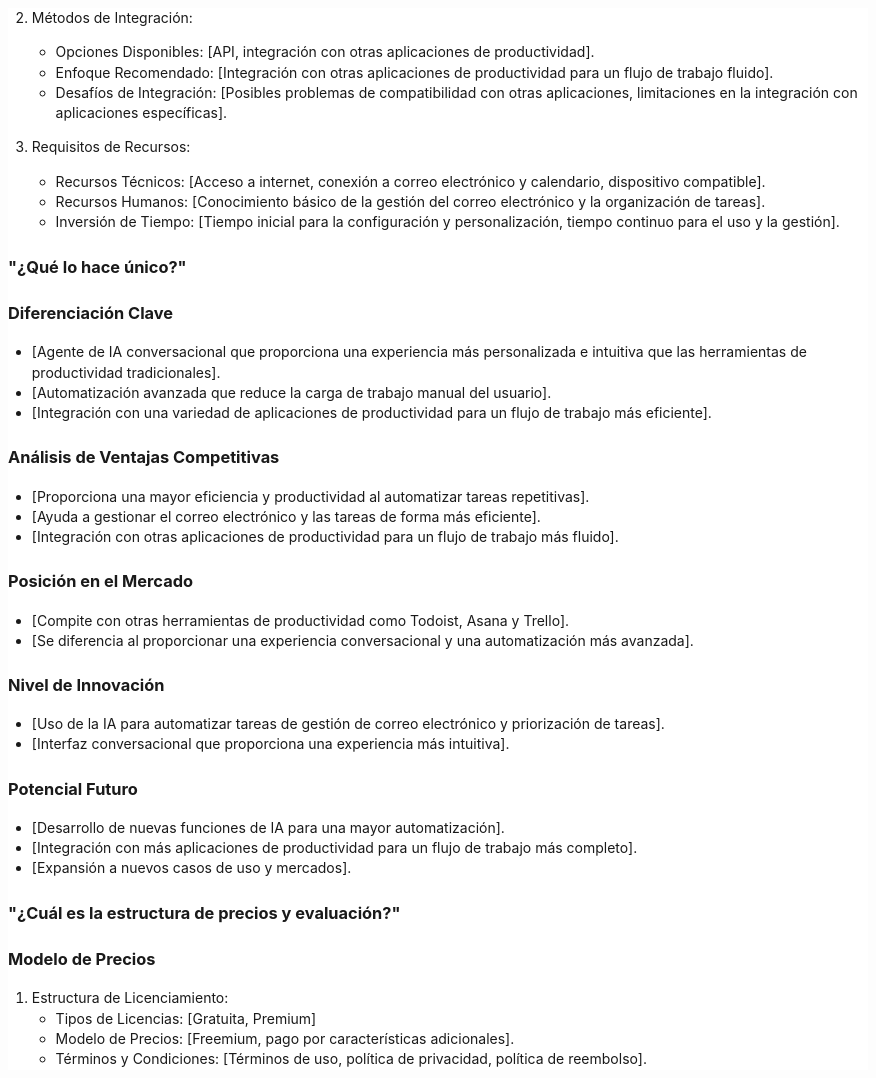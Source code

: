 2. Métodos de Integración:
   - Opciones Disponibles: [API, integración con otras aplicaciones de productividad].
   - Enfoque Recomendado: [Integración con otras aplicaciones de productividad para un flujo de trabajo fluido].
   - Desafíos de Integración: [Posibles problemas de compatibilidad con otras aplicaciones, limitaciones en la integración con aplicaciones específicas].

3. Requisitos de Recursos:
   - Recursos Técnicos: [Acceso a internet, conexión a correo electrónico y calendario, dispositivo compatible].
   - Recursos Humanos: [Conocimiento básico de la gestión del correo electrónico y la organización de tareas].
   - Inversión de Tiempo: [Tiempo inicial para la configuración y personalización, tiempo continuo para el uso y la gestión].

### "¿Qué lo hace único?"

### Diferenciación Clave
- [Agente de IA conversacional que proporciona una experiencia más personalizada e intuitiva que las herramientas de productividad tradicionales].
- [Automatización avanzada que reduce la carga de trabajo manual del usuario].
- [Integración con una variedad de aplicaciones de productividad para un flujo de trabajo más eficiente].

### Análisis de Ventajas Competitivas
- [Proporciona una mayor eficiencia y productividad al automatizar tareas repetitivas].
- [Ayuda a gestionar el correo electrónico y las tareas de forma más eficiente].
- [Integración con otras aplicaciones de productividad para un flujo de trabajo más fluido].

### Posición en el Mercado
- [Compite con otras herramientas de productividad como Todoist, Asana y Trello].
- [Se diferencia al proporcionar una experiencia conversacional y una automatización más avanzada].

### Nivel de Innovación
- [Uso de la IA para automatizar tareas de gestión de correo electrónico y priorización de tareas].
- [Interfaz conversacional que proporciona una experiencia más intuitiva].

### Potencial Futuro
- [Desarrollo de nuevas funciones de IA para una mayor automatización].
- [Integración con más aplicaciones de productividad para un flujo de trabajo más completo].
- [Expansión a nuevos casos de uso y mercados].

### "¿Cuál es la estructura de precios y evaluación?"

### Modelo de Precios
1. Estructura de Licenciamiento:
   - Tipos de Licencias: [Gratuita, Premium]
   - Modelo de Precios: [Freemium, pago por características adicionales].
   - Términos y Condiciones: [Términos de uso, política de privacidad, política de reembolso].
